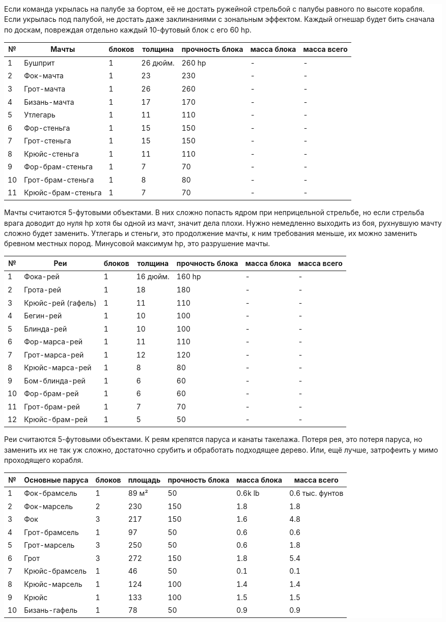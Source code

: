 Если команда укрылась на палубе за бортом, её не достать ружейной стрельбой с палубы равного по высоте корабля. Если укрылась под палубой, не достать даже заклинаниями с зональным эффектом. Каждый огнешар будет бить сначала по доскам, повреждая отдельно каждый 10-футовый блок с его 60 hp.  

№  | Мачты              | блоков | толщина  | прочность блока | масса блока | масса всего
-- | ------------------ | ------ | -------- | --------------- | ----------- | -----------
1  | Бушприт            | 1      | 26 дюйм. | 260 hp          | -           | -
2  | Фок-мачта          | 1      | 23       | 230             | -           | -
3  | Грот-мачта         | 1      | 26       | 260             | -           | -
4  | Бизань-мачта       | 1      | 17       | 170             | -           | -
5  | Утлегарь           | 1      | 11       | 110             | -           | -
6  | Фор-стеньга        | 1      | 15       | 150             | -           | -
7  | Грот-стеньга       | 1      | 15       | 150             | -           | -
8  | Крюйс-стеньга      | 1      | 11       | 110             | -           | -
9  | Фор-брам-стеньга   | 1      | 7        | 70              | -           | -
10 | Грот-брам-стеньга  | 1      | 8        | 80              | -           | -
11 | Крюйс-брам-стеньга | 1      | 7        | 70              | -           | -

Мачты считаются 5-футовыми объектами. В них сложно попасть ядром при неприцельной стрельбе, но если стрельба врага доводит до нуля hp хотя бы одной из мачт, значит дела плохи. Нужно немедленно выходить из боя, рухнувшую мачту сложно будет заменить. Утлегарь и стеньги, это продолжение мачты, к ним требования меньше, их можно заменить бревном местных пород. Минусовой максимум hp, это разрушение мачты.  

№  | Реи                | блоков | толщина  | прочность блока | масса блока | масса всего
-- | ------------------ | ------ | -------- | --------------- | ----------- | -----------
1  | Фока-рей           | 1      | 16 дюйм. | 160 hp          | -           | -
2  | Грота-рей          | 1      | 18       | 180             | -           | -
3  | Крюйс-рей (гафель) | 1      | 11       | 110             | -           | -
4  | Бегин-рей          | 1      | 10       | 100             | -           | -
5  | Блинда-рей         | 1      | 10       | 100             | -           | -
6  | Фор-марса-рей      | 1      | 11       | 110             | -           | -
7  | Грот-марса-рей     | 1      | 12       | 120             | -           | -
8  | Крюйс-марса-рей    | 1      | 8        | 80              | -           | -
9  | Бом-блинда-рей     | 1      | 6        | 60              | -           | -
10 | Фор-брам-рей       | 1      | 6        | 60              | -           | -
11 | Грот-брам-рей      | 1      | 7        | 70              | -           | -
12 | Крюйс-брам-рей     | 1      | 5        | 50              | -           | -

Реи считаются 5-футовыми объектами. К реям крепятся паруса и канаты такелажа. Потеря рея, это потеря паруса, но заменить их не так уж сложно, достаточно срубить и обработать подходящее дерево. Или, ещё лучше, затрофеить у мимо проходящего корабля.  

№  | Основные паруса           | блоков | площадь  | прочность блока | масса блока | масса всего
-- | ------------------------- | ------ | -------- | --------------- | ----------- | ---------------
1  | Фок-брамсель              | 1      | 89 м²    | 50              | 0.6k lb     | 0.6 тыс. фунтов
2  | Фок-марсель               | 2      | 230      | 150             | 1.8         | 1.8
3  | Фок                       | 3      | 217      | 150             | 1.6         | 4.8
4  | Грот-брамсель             | 1      | 97       | 50              | 0.6         | 0.6
5  | Грот-марсель              | 3      | 250      | 50              | 0.6         | 1.8
6  | Грот                      | 3      | 272      | 150             | 1.8         | 5.4
7  | Крюйс-брамсель            | 1      | 46       | 50              | 0.1         | 0.1 
8  | Крюйс-марсель             | 1      | 124      | 100             | 1.4         | 1.4
9  | Крюйс                     | 1      | 133      | 100             | 1.5         | 1.5 
10 | Бизань-гафель             | 1      | 78       | 50              | 0.9         | 0.9 
